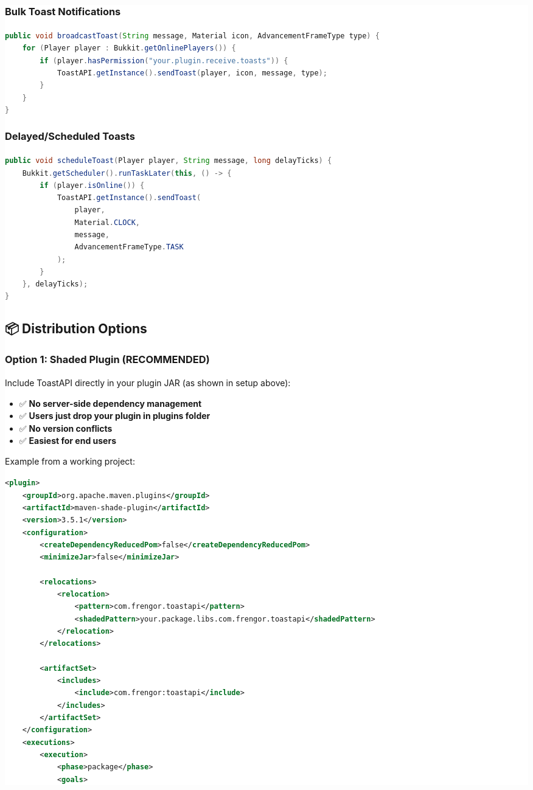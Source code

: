 ### **Bulk Toast Notifications**
```java
public void broadcastToast(String message, Material icon, AdvancementFrameType type) {
    for (Player player : Bukkit.getOnlinePlayers()) {
        if (player.hasPermission("your.plugin.receive.toasts")) {
            ToastAPI.getInstance().sendToast(player, icon, message, type);
        }
    }
}
```

### **Delayed/Scheduled Toasts**
```java
public void scheduleToast(Player player, String message, long delayTicks) {
    Bukkit.getScheduler().runTaskLater(this, () -> {
        if (player.isOnline()) {
            ToastAPI.getInstance().sendToast(
                player,
                Material.CLOCK,
                message,
                AdvancementFrameType.TASK
            );
        }
    }, delayTicks);
}
```

## 📦 Distribution Options

### **Option 1: Shaded Plugin (RECOMMENDED)**
Include ToastAPI directly in your plugin JAR (as shown in setup above):
- ✅ **No server-side dependency management**
- ✅ **Users just drop your plugin in plugins folder**
- ✅ **No version conflicts**
- ✅ **Easiest for end users**

Example from a working project:
```xml
<plugin>
    <groupId>org.apache.maven.plugins</groupId>
    <artifactId>maven-shade-plugin</artifactId>
    <version>3.5.1</version>
    <configuration>
        <createDependencyReducedPom>false</createDependencyReducedPom>
        <minimizeJar>false</minimizeJar>
        
        <relocations>
            <relocation>
                <pattern>com.frengor.toastapi</pattern>
                <shadedPattern>your.package.libs.com.frengor.toastapi</shadedPattern>
            </relocation>
        </relocations>
        
        <artifactSet>
            <includes>
                <include>com.frengor:toastapi</include>
            </includes>
        </artifactSet>
    </configuration>
    <executions>
        <execution>
            <phase>package</phase>
            <goals>
```